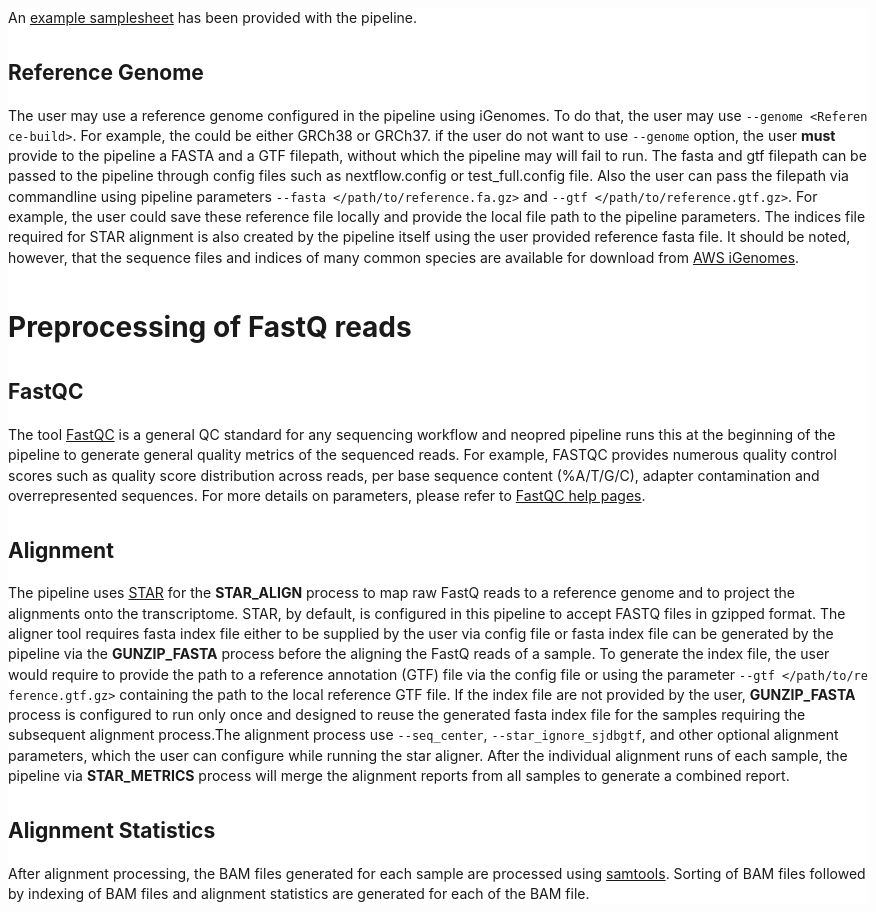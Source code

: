 An [example samplesheet](../assets/samplesheet.csv) has been provided with the pipeline.

## Reference Genome

The user may use a reference genome configured in the pipeline using iGenomes. To do that, the user may use `--genome <Reference-build>`. For example, the <Reference-build> could be either GRCh38 or GRCh37. if the user do not want to use `--genome` option, the user **must** provide to the pipeline a FASTA and a GTF filepath, without which the pipeline may will fail to run. The fasta and gtf filepath can be passed to the pipeline through config files such as nextflow.config or test_full.config file. Also the user can pass the filepath via commandline using pipeline parameters `--fasta </path/to/reference.fa.gz>` and `--gtf </path/to/reference.gtf.gz>`. For example, the user could save these reference file locally and provide the local file path to the pipeline parameters. The indices file required for STAR alignment is also created by the pipeline itself using the user provided reference fasta file. It should be noted, however, that the sequence files and indices of many common species are available for download from [AWS iGenomes](https://nf-co.re/usage/reference_genomes).

# Preprocessing of FastQ reads

## FastQC

The tool [FastQC](http://www.bioinformatics.babraham.ac.uk/projects/fastqc/) is a general QC standard for any sequencing workflow and neopred pipeline runs this at the beginning of the pipeline to generate general quality metrics of the sequenced reads. For example, FASTQC provides numerous quality control scores such as quality score distribution across reads, per base sequence content (%A/T/G/C), adapter contamination and overrepresented sequences. For more details on parameters, please refer to [FastQC help pages](http://www.bioinformatics.babraham.ac.uk/projects/fastqc/Help/).

## Alignment

The pipeline uses [STAR](https://github.com/alexdobin/STAR) for the **STAR_ALIGN** process to map raw FastQ reads to a reference genome and to project the alignments onto the transcriptome. STAR, by default, is configured in this pipeline to accept FASTQ files in gzipped format. The aligner tool requires fasta index file either to be supplied by the user via config file or fasta index file can be generated by the pipeline via the **GUNZIP_FASTA** process before the aligning the FastQ reads of a sample. To generate the index file, the user would require to provide the path to a reference annotation (GTF) file via the config file or using the parameter `--gtf </path/to/reference.gtf.gz>` containing the path to the local reference GTF file. If the index file are not provided by the user, **GUNZIP_FASTA** process is configured to run only once and designed to reuse the generated fasta index file for the samples requiring the subsequent alignment process.The alignment process use `--seq_center`, `--star_ignore_sjdbgtf`, and other optional alignment parameters, which the user can configure while running the star aligner. After the individual alignment runs of each sample, the pipeline via **STAR_METRICS** process will merge the alignment reports from all samples to generate a combined report.

## Alignment Statistics

After alignment processing, the BAM files generated for each sample are processed using [samtools](https://github.com/samtools/samtools). Sorting of BAM files followed by indexing of BAM files and alignment statistics are generated for each of the BAM file.
